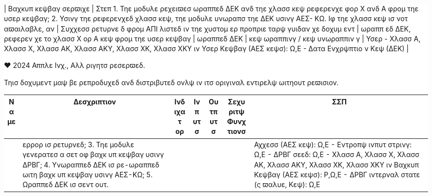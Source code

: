 | Βαχκυπ κεψβαγ σερϖιχε    | Στεπ 1. Τηε µοδυλε ρεχειϖεσ ωραππεδ ∆ΕΚ ανδ τηε χλασσ κεψ ρεφερενχε φορ Χ ανδ Α φροµ τηε υσερ κεψβαγ; 2. Υσινγ τηε ρεφερενχεδ χλασσ κεψ, τηε µοδυλε υνωραπσ τηε ∆ΕΚ υσινγ ΑΕΣ- ΚΩ. Ιφ τηε χλασσ κεψ ισ νοτ αϖαιλαβλε, αν | Συχχεσσ ρετυρνε δ φροµ ΑΠΙ λιστεδ ιν τηε χυστοµ ερ προπριε ταρψ γυιδαν χε δοχυµ εντ | ωραππ εδ ∆ΕΚ, ρεφερεν χε το χλασσ Χ ορ Α κεψ φροµ τηε υσερ κεψβαγ | ωραππεδ ∆ΕΚ             | κεψ ωραππινγ / κεψ υνωραππιν γ | Υσερ - Χλασσ Α, Χλασσ Χ, Χλασσ ΑΚ, Χλασσ ΑΚΥ, Χλασσ ΧΚ, Χλασσ ΧΚΥ ιν Υσερ Κεψβαγ (ΑΕΣ κεψσ): Ω,Ε - ∆ατα Ενχρψπτιο ν Κεψ (∆ΕΚ)                                                             |

♥ 2024 Αππλε Ινχ., Αλλ ριγητσ ρεσερϖεδ.

Τηισ δοχυµεντ µαψ βε ρεπροδυχεδ ανδ διστριβυτεδ ονλψ ιν ιτσ οριγιναλ εντιρελψ ωιτηουτ ρεϖισιον.

| Ναµε                   | ∆εσχριπτιον                                                                                                                                                                 | Ινδιχατ ορ                                                                          | Ινπυτσ   | Ουτπυτσ                 | Σεχυριτψ Φυνχτιονσ       | ΣΣΠ                                                                                                                                                                                                          |
|------------------------|-----------------------------------------------------------------------------------------------------------------------------------------------------------------------------|-------------------------------------------------------------------------------------|----------|-------------------------|--------------------------|--------------------------------------------------------------------------------------------------------------------------------------------------------------------------------------------------------------|
|                        | ερρορ ισ ρετυρνεδ; 3. Τηε µοδυλε γενερατεσ α σετ οφ βαχκ υπ κεψβαγ υσινγ ∆ΡΒΓ; 4. Υνωραππεδ ∆ΕΚ ισ ρε-ωραππεδ ωιτη βαχκ υπ κεψβαγ υσινγ ΑΕΣ-ΚΩ; 5. Ωραππεδ ∆ΕΚ ισ σεντ ουτ. |                                                                                     |          |                         |                          | Αχχεσσ (ΑΕΣ κεψ): Ω,Ε - Εντροπψ ινπυτ στρινγ: Ω,Ε - ∆ΡΒΓ σεεδ: Ω,Ε - Χλασσ Α, Χλασσ Χ, Χλασσ ΑΚ, Χλασσ ΑΚΥ, Χλασσ ΧΚ, Χλασσ ΧΚΥ ιν Βαχκυπ Κεψβαγ (ΑΕΣ κεψσ): Ρ,Ω,Ε - ∆ΡΒΓ ιντερναλ στατε (ς ϖαλυε, Κεψ): Ω,Ε |
